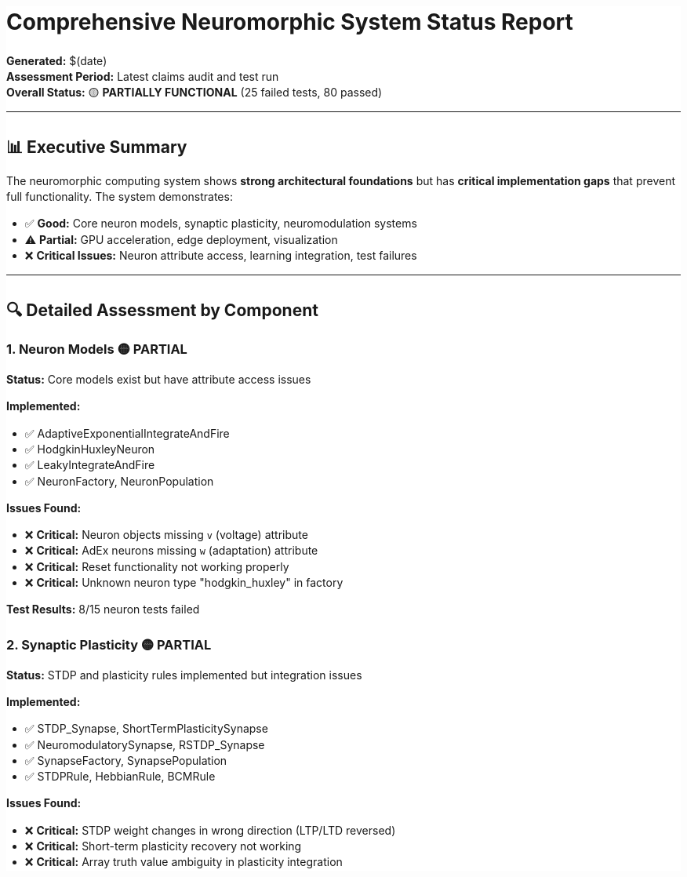 # Comprehensive Neuromorphic System Status Report

**Generated:** $(date)  
**Assessment Period:** Latest claims audit and test run  
**Overall Status:** 🟡 **PARTIALLY FUNCTIONAL** (25 failed tests, 80 passed)

---

## 📊 **Executive Summary**

The neuromorphic computing system shows **strong architectural foundations** but has **critical implementation gaps** that prevent full functionality. The system demonstrates:

- ✅ **Good:** Core neuron models, synaptic plasticity, neuromodulation systems
- ⚠️ **Partial:** GPU acceleration, edge deployment, visualization
- ❌ **Critical Issues:** Neuron attribute access, learning integration, test failures

---

## 🔍 **Detailed Assessment by Component**

### 1. **Neuron Models** 🟡 PARTIAL
**Status:** Core models exist but have attribute access issues

**Implemented:**
- ✅ AdaptiveExponentialIntegrateAndFire
- ✅ HodgkinHuxleyNeuron  
- ✅ LeakyIntegrateAndFire
- ✅ NeuronFactory, NeuronPopulation

**Issues Found:**
- ❌ **Critical:** Neuron objects missing `v` (voltage) attribute
- ❌ **Critical:** AdEx neurons missing `w` (adaptation) attribute
- ❌ **Critical:** Reset functionality not working properly
- ❌ **Critical:** Unknown neuron type "hodgkin_huxley" in factory

**Test Results:** 8/15 neuron tests failed

### 2. **Synaptic Plasticity** 🟡 PARTIAL
**Status:** STDP and plasticity rules implemented but integration issues

**Implemented:**
- ✅ STDP_Synapse, ShortTermPlasticitySynapse
- ✅ NeuromodulatorySynapse, RSTDP_Synapse
- ✅ SynapseFactory, SynapsePopulation
- ✅ STDPRule, HebbianRule, BCMRule

**Issues Found:**
- ❌ **Critical:** STDP weight changes in wrong direction (LTP/LTD reversed)
- ❌ **Critical:** Short-term plasticity recovery not working
- ❌ **Critical:** Array truth value ambiguity in plasticity integration
